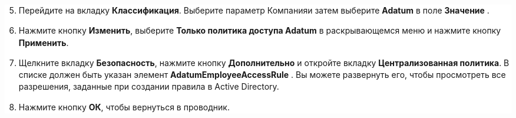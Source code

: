 5.  Перейдите на вкладку **Классификация**. Выберите параметр Компанияи затем выберите **Adatum** в поле **Значение** .  
  
6.  Нажмите кнопку **Изменить**, выберите **Только политика доступа Adatum** в раскрывающемся меню и нажмите кнопку **Применить**.  
  
7.  Щелкните вкладку **Безопасность**, нажмите кнопку **Дополнительно** и откройте вкладку **Централизованная политика**. В списке должен быть указан элемент **AdatumEmployeeAccessRule** . Вы можете развернуть его, чтобы просмотреть все разрешения, заданные при создании правила в Active Directory.  
  
8.  Нажмите кнопку **ОК**, чтобы вернуться в проводник.  
  


